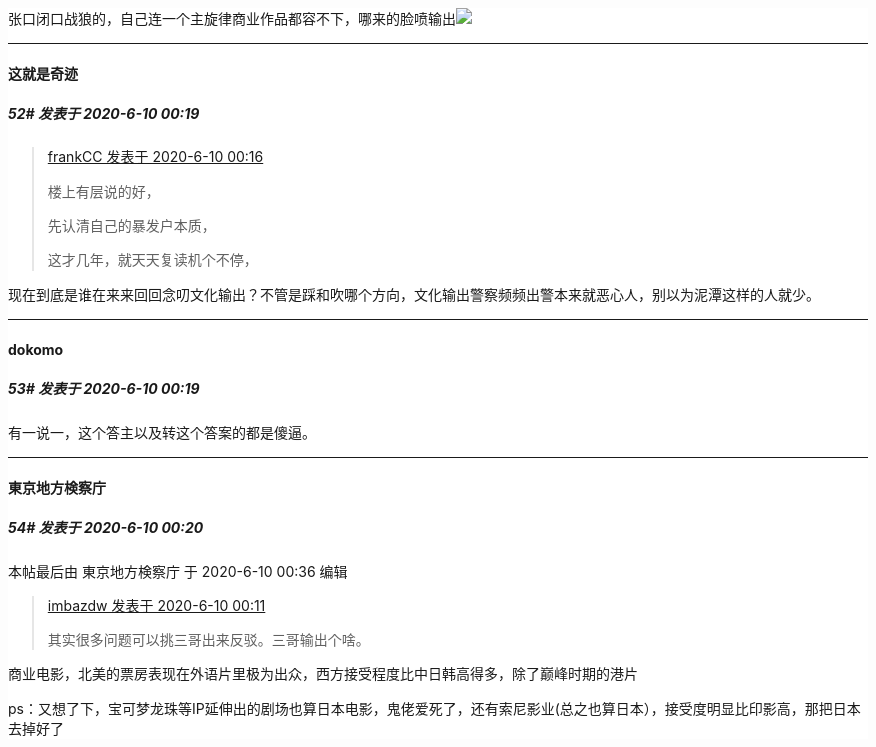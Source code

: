 


张口闭口战狼的，自己连一个主旋律商业作品都容不下，哪来的脸喷输出<img src="https://static.saraba1st.com/image/smiley/face2017/067.png" referrerpolicy="no-referrer">







-----

####  这就是奇迹  
##### 52#       发表于 2020-6-10 00:19



<blockquote><a href="httphttps://bbs.saraba1st.com/2b/forum.php?mod=redirect&amp;goto=findpost&amp;pid=47742365&amp;ptid=1940704" target="_blank">frankCC 发表于 2020-6-10 00:16</a>

楼上有层说的好，

先认清自己的暴发户本质，

这才几年，就天天复读机个不停，</blockquote>
现在到底是谁在来来回回念叨文化输出？不管是踩和吹哪个方向，文化输出警察频频出警本来就恶心人，别以为泥潭这样的人就少。







-----

####  dokomo  
##### 53#       发表于 2020-6-10 00:19




有一说一，这个答主以及转这个答案的都是傻逼。







-----

####  東京地方検察庁  
##### 54#       发表于 2020-6-10 00:20



 本帖最后由 東京地方検察庁 于 2020-6-10 00:36 编辑 
<blockquote><a href="httphttps://bbs.saraba1st.com/2b/forum.php?mod=redirect&amp;goto=findpost&amp;pid=47742319&amp;ptid=1940704" target="_blank">imbazdw 发表于 2020-6-10 00:11</a>

其实很多问题可以挑三哥出来反驳。三哥输出个啥。</blockquote>
商业电影，北美的票房表现在外语片里极为出众，西方接受程度比中日韩高得多，除了巅峰时期的港片


ps：又想了下，宝可梦龙珠等IP延伸出的剧场也算日本电影，鬼佬爱死了，还有索尼影业(总之也算日本），接受度明显比印影高，那把日本去掉好了

